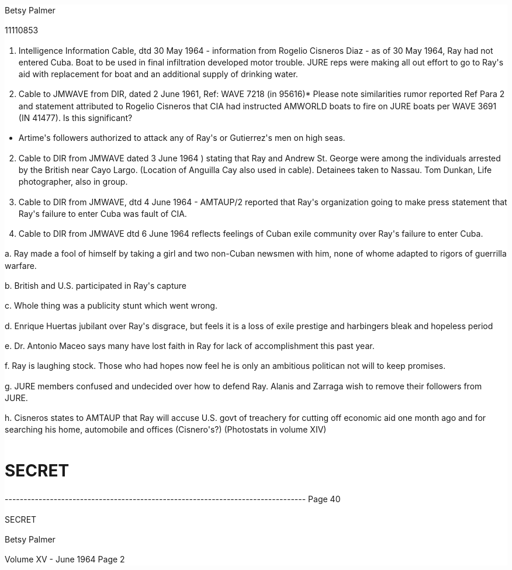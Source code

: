 Betsy Palmer

11110853

1. Intelligence Information Cable, dtd 30 May 1964 - information from Rogelio Cisneros Diaz - as of 30 May 1964, Ray had not entered Cuba. Boat to be used in final infiltration developed motor trouble. JURE reps were making all out effort to go to Ray's aid with replacement for boat and an additional supply of drinking water.

2. Cable to JMWAVE from DIR, dated 2 June 1961, Ref: WAVE 7218 (in 95616)* Please note similarities rumor reported Ref Para 2 and statement attributed to Rogelio Cisneros that CIA had instructed AMWORLD boats to fire on JURE boats per WAVE 3691 (IN 41477). Is this significant?

* Artime's followers authorized to attack any of Ray's or Gutierrez's men on high seas.

2. Cable to DIR from JMWAVE dated 3 June 1964 ) stating that Ray and Andrew St. George were among the individuals arrested by the British near Cayo Largo. (Location of Anguilla Cay also used in cable). Detainees taken to Nassau. Tom Dunkan, Life photographer, also in group.

3. Cable to DIR from JMWAVE, dtd 4 June 1964 - AMTAUP/2 reported that Ray's organization going to make press statement that Ray's failure to enter Cuba was fault of CIA.

4. Cable to DIR from JMWAVE dtd 6 June 1964 reflects feelings of Cuban exile community over Ray's failure to enter Cuba.

a. Ray made a fool of himself by taking a girl and two non-Cuban newsmen with him, none of whome adapted to rigors of guerrilla warfare.

b. British and U.S. participated in Ray's capture

c. Whole thing was a publicity stunt which went wrong.

d. Enrique Huertas jubilant over Ray's disgrace, but feels it is a loss of exile prestige and harbingers bleak and hopeless period

e. Dr. Antonio Maceo says many have lost faith in Ray for lack of accomplishment this past year.

f. Ray is laughing stock. Those who had hopes now feel he is only an ambitious politican not will to keep promises.

g. JURE members confused and undecided over how to defend Ray. Alanis and Zarraga wish to remove their followers from JURE.

h. Cisneros states to AMTAUP that Ray will accuse U.S. govt of treachery for cutting off economic aid one month ago and for searching his home, automobile and offices (Cisnero's?) (Photostats in volume XIV)

# SECRET


-------------------------------------------------------------------------------- Page 40

SECRET

Betsy Palmer

Volume XV - June 1964
Page 2
